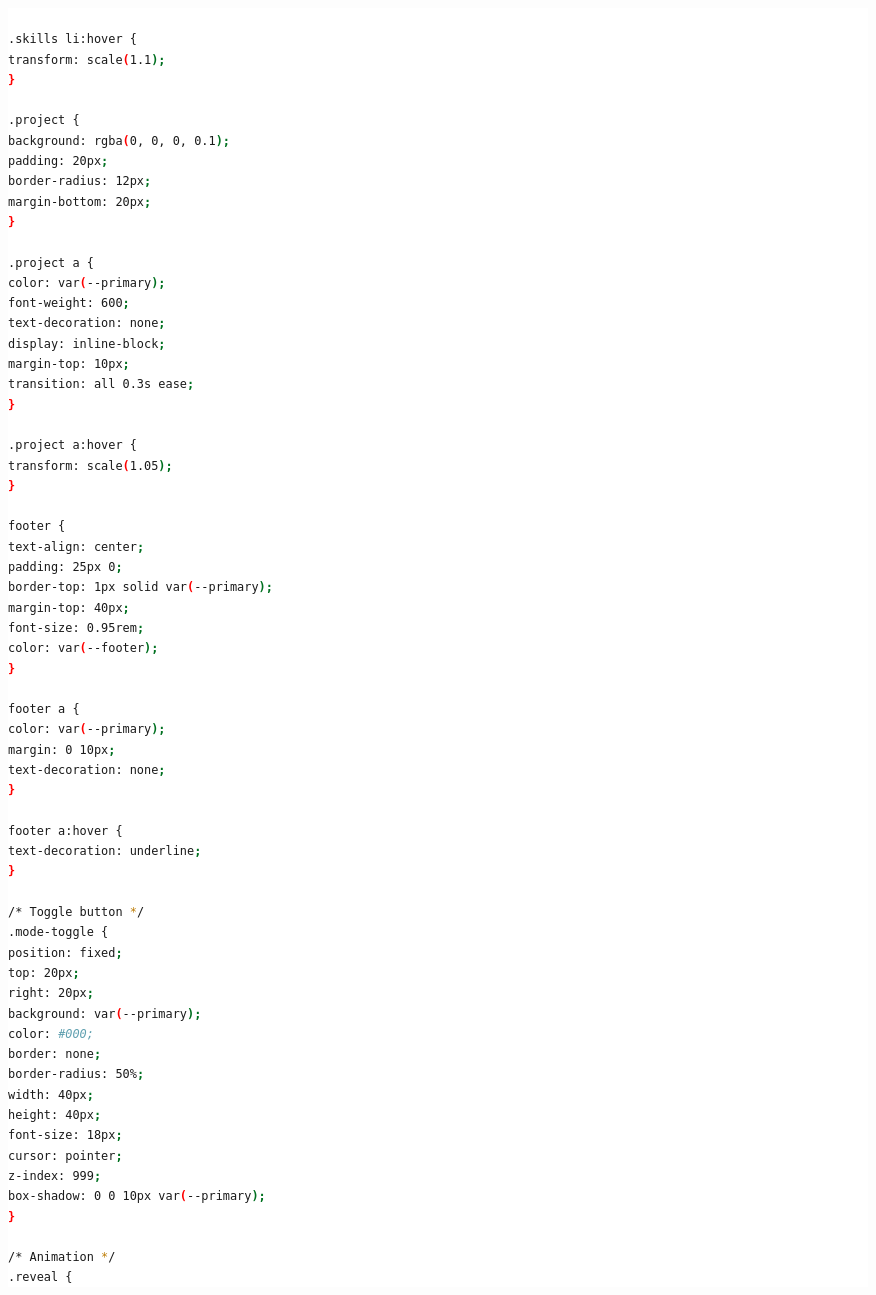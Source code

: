    ```bash

.skills li:hover {
  transform: scale(1.1);
}

.project {
  background: rgba(0, 0, 0, 0.1);
  padding: 20px;
  border-radius: 12px;
  margin-bottom: 20px;
}

.project a {
  color: var(--primary);
  font-weight: 600;
  text-decoration: none;
  display: inline-block;
  margin-top: 10px;
  transition: all 0.3s ease;
}

.project a:hover {
  transform: scale(1.05);
}

footer {
  text-align: center;
  padding: 25px 0;
  border-top: 1px solid var(--primary);
  margin-top: 40px;
  font-size: 0.95rem;
  color: var(--footer);
}

footer a {
  color: var(--primary);
  margin: 0 10px;
  text-decoration: none;
}

footer a:hover {
  text-decoration: underline;
}

/* Toggle button */
.mode-toggle {
  position: fixed;
  top: 20px;
  right: 20px;
  background: var(--primary);
  color: #000;
  border: none;
  border-radius: 50%;
  width: 40px;
  height: 40px;
  font-size: 18px;
  cursor: pointer;
  z-index: 999;
  box-shadow: 0 0 10px var(--primary);
}

/* Animation */
.reveal {
   ```